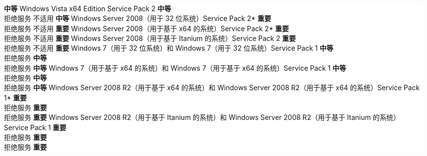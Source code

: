 <td style="border:1px solid black;"><strong>中等</strong></td>
</tr>  
<tr class="even">
<td style="border:1px solid black;">Windows Vista x64 Edition Service Pack 2</td>
<td style="border:1px solid black;"><strong>中等</strong> <br />
拒绝服务</td>
<td style="border:1px solid black;">不适用</td>
<td style="border:1px solid black;"><strong>中等</strong></td>
</tr>  
<tr class="odd">
<td style="border:1px solid black;">Windows Server 2008（用于 32 位系统）Service Pack 2*</td>
<td style="border:1px solid black;"><strong>重要</strong> <br />
拒绝服务</td>
<td style="border:1px solid black;">不适用</td>
<td style="border:1px solid black;"><strong>重要</strong></td>
</tr>  
<tr class="even">
<td style="border:1px solid black;">Windows Server 2008（用于基于 x64 的系统）Service Pack 2*</td>
<td style="border:1px solid black;"><strong>重要</strong> <br />
拒绝服务</td>
<td style="border:1px solid black;">不适用</td>
<td style="border:1px solid black;"><strong>重要</strong></td>
</tr>  
<tr class="odd">
<td style="border:1px solid black;">Windows Server 2008（用于基于 Itanium 的系统）Service Pack 2</td>
<td style="border:1px solid black;"><strong>重要</strong> <br />
拒绝服务</td>
<td style="border:1px solid black;">不适用</td>
<td style="border:1px solid black;"><strong>重要</strong></td>
</tr>  
<tr class="even">
<td style="border:1px solid black;">Windows 7（用于 32 位系统）和 Windows 7（用于 32 位系统）Service Pack 1</td>
<td style="border:1px solid black;"><strong>中等</strong> <br />
拒绝服务</td>
<td style="border:1px solid black;"><strong>中等</strong> <br />
拒绝服务</td>
<td style="border:1px solid black;"><strong>中等</strong></td>
</tr>  
<tr class="odd">
<td style="border:1px solid black;">Windows 7（用于基于 x64 的系统）和 Windows 7（用于基于 x64 的系统）Service Pack 1</td>
<td style="border:1px solid black;"><strong>中等</strong> <br />
拒绝服务</td>
<td style="border:1px solid black;"><strong>中等</strong> <br />
拒绝服务</td>
<td style="border:1px solid black;"><strong>中等</strong></td>
</tr>  
<tr class="even">
<td style="border:1px solid black;">Windows Server 2008 R2（用于基于 x64 的系统）和 Windows Server 2008 R2（用于基于 x64 的系统）Service Pack 1*</td>
<td style="border:1px solid black;"><strong>重要</strong> <br />
拒绝服务</td>
<td style="border:1px solid black;"><strong>重要</strong> <br />
拒绝服务</td>
<td style="border:1px solid black;"><strong>重要</strong></td>
</tr>  
<tr class="odd">
<td style="border:1px solid black;">Windows Server 2008 R2（用于基于 Itanium 的系统）和 Windows Server 2008 R2（用于基于 Itanium 的系统）Service Pack 1</td>
<td style="border:1px solid black;"><strong>重要</strong> <br />
拒绝服务</td>
<td style="border:1px solid black;"><strong>重要</strong> <br />
拒绝服务</td>
<td style="border:1px solid black;"><strong>重要</strong></td>